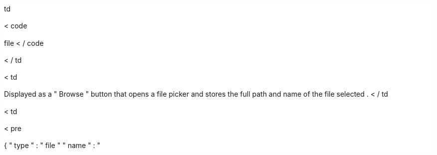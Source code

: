 td
>
<
code
>
file
<
/
code
>
<
/
td
>
<
td
>
Displayed
as
a
"
Browse
"
button
that
opens
a
file
picker
and
stores
the
full
path
and
name
of
the
file
selected
.
<
/
td
>
<
td
>
<
pre
>
{
"
type
"
:
"
file
"
"
name
"
:
"